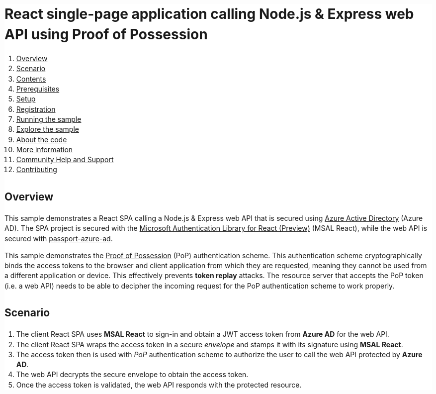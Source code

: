 # React single-page application calling Node.js & Express web API using Proof of Possession

 1. [Overview](#overview)
 1. [Scenario](#scenario)
 1. [Contents](#contents)
 1. [Prerequisites](#prerequisites)
 1. [Setup](#setup)
 1. [Registration](#registration)
 1. [Running the sample](#running-the-sample)
 1. [Explore the sample](#explore-the-sample)
 1. [About the code](#about-the-code)
 1. [More information](#more-information)
 1. [Community Help and Support](#community-help-and-support)
 1. [Contributing](#contributing)

## Overview

This sample demonstrates a React SPA calling a Node.js & Express web API that is secured using [Azure Active Directory](https://docs.microsoft.com/azure/active-directory/fundamentals/active-directory-whatis) (Azure AD). The SPA project is secured with the [Microsoft Authentication Library for React (Preview)](https://github.com/AzureAD/microsoft-authentication-library-for-js/tree/dev/lib/msal-react) (MSAL React), while the web API is secured with [passport-azure-ad](https://github.com/AzureAD/passport-azure-ad).

This sample demonstrates the [Proof of Possession](https://github.com/AzureAD/microsoft-authentication-library-for-js/blob/dev/lib/msal-browser/docs/access-token-proof-of-possession.md) (PoP) authentication scheme. This authentication scheme cryptographically binds the access tokens to the browser and client application from which they are requested, meaning they cannot be used from a different application or device. This effectively prevents **token replay** attacks. The resource server that accepts the PoP token (i.e. a web API) needs to be able to decipher the incoming request for the PoP authentication scheme to work properly.

## Scenario

1. The client React SPA uses **MSAL React** to sign-in and obtain a JWT access token from **Azure AD** for the web API.
1. The client React SPA wraps the access token in a secure *envelope* and stamps it with its signature using **MSAL React**.
1. The access token then is used with *PoP* authentication scheme to authorize the user to call the web API protected by **Azure AD**.
1. The web API decrypts the secure envelope to obtain the access token.
1. Once the access token is validated, the web API responds with the protected resource.
